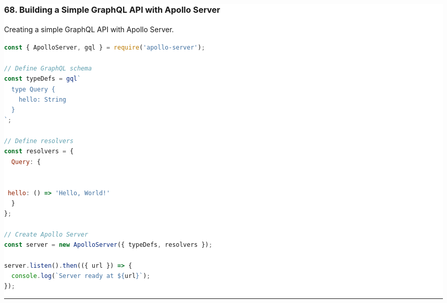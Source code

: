 
### 68. **Building a Simple GraphQL API with Apollo Server**
Creating a simple GraphQL API with Apollo Server.
```javascript
const { ApolloServer, gql } = require('apollo-server');

// Define GraphQL schema
const typeDefs = gql`
  type Query {
    hello: String
  }
`;

// Define resolvers
const resolvers = {
  Query: {
   

 hello: () => 'Hello, World!'
  }
};

// Create Apollo Server
const server = new ApolloServer({ typeDefs, resolvers });

server.listen().then(({ url }) => {
  console.log(`Server ready at ${url}`);
});
```

---
